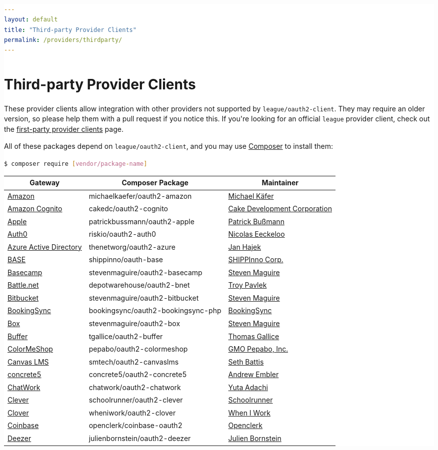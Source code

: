 ```yaml
---
layout: default
title: "Third-party Provider Clients"
permalink: /providers/thirdparty/
---
```


Third-party Provider Clients
============================

These provider clients allow integration with other providers not supported by `league/oauth2-client`. They may require an older version, so please help them with a pull request if you notice this. If you're looking for an official `league` provider client, check out the [first-party provider clients](/providers/league/) page.

All of these packages depend on `league/oauth2-client`, and you may use [Composer](https://getcomposer.org) to install them:

~~~ bash
$ composer require [vendor/package-name]
~~~

Gateway | Composer Package | Maintainer
--- | --- | ---
[Amazon](https://github.com/michaelKaefer/oauth2-amazon/) | michaelkaefer/oauth2-amazon | [Michael Käfer](https://github.com/michaelKaefer)
[Amazon Cognito](https://github.com/CakeDC/oauth2-cognito/) | cakedc/oauth2-cognito | [Cake Development Corporation](https://github.com/CakeDC)
[Apple](https://github.com/patrickbussmann/oauth2-apple) | patrickbussmann/oauth2-apple | [Patrick Bußmann](https://github.com/patrickbussmann)
[Auth0](https://github.com/RiskioFr/oauth2-auth0) | riskio/oauth2-auth0 | [Nicolas Eeckeloo](https://github.com/neeckeloo)
[Azure Active Directory](https://github.com/thenetworg/oauth2-azure) | thenetworg/oauth2-azure | [Jan Hajek](https://github.com/hajekj)
[BASE](https://github.com/w-takumi/oauth2-base) | shippinno/oauth-base | [SHIPPInno Corp.](https://www.shippinno.co.jp/)
[Basecamp](https://github.com/stevenmaguire/oauth2-basecamp) | stevenmaguire/oauth2-basecamp | [Steven Maguire](https://github.com/stevenmaguire)
[Battle.net](https://github.com/tpavlek/oauth2-bnet) | depotwarehouse/oauth2-bnet | [Troy Pavlek](https://github.com/tpavlek)
[Bitbucket](https://github.com/stevenmaguire/oauth2-bitbucket) | stevenmaguire/oauth2-bitbucket | [Steven Maguire](https://github.com/stevenmaguire)
[BookingSync](https://github.com/BookingSync/oauth2-bookingsync-php) | bookingsync/oauth2-bookingsync-php | [BookingSync](https://github.com/BookingSync)
[Box](https://github.com/stevenmaguire/oauth2-box) | stevenmaguire/oauth2-box | [Steven Maguire](https://github.com/stevenmaguire)
[Buffer](https://github.com/tgallice/oauth2-buffer) | tgallice/oauth2-buffer | [Thomas Gallice](https://github.com/tgallice)
[ColorMeShop](https://github.com/pepabo/oauth2-colormeshop) | pepabo/oauth2-colormeshop | [GMO Pepabo, Inc.](https://github.com/pepabo)
[Canvas LMS](https://github.com/smtech/oauth2-canvaslms) | smtech/oauth2-canvaslms | [Seth Battis](https://github.com/battis)
[concrete5](https://github.com/concrete5/oauth2-concrete5) | concrete5/oauth2-concrete5 | [Andrew Embler](https://github.com/aembler)
[ChatWork](https://github.com/chatwork/oauth2-chatwork-php) | chatwork/oauth2-chatwork | [Yuta Adachi](https://github.com/ada-u)
[Clever](https://github.com/schoolrunner/oauth2-clever) | schoolrunner/oauth2-clever | [Schoolrunner](https://github.com/schoolrunner)
[Clover](https://github.com/wheniwork/oauth2-clover) | wheniwork/oauth2-clover | [When I Work](https://github.com/wheniwork)
[Coinbase](https://github.com/openclerk/coinbase-oauth2) | openclerk/coinbase-oauth2 | [Openclerk](https://github.com/openclerk)
[Deezer](https://github.com/julienbornstein/oauth2-deezer) | julienbornstein/oauth2-deezer | [Julien Bornstein](https://github.com/julienbornstein)